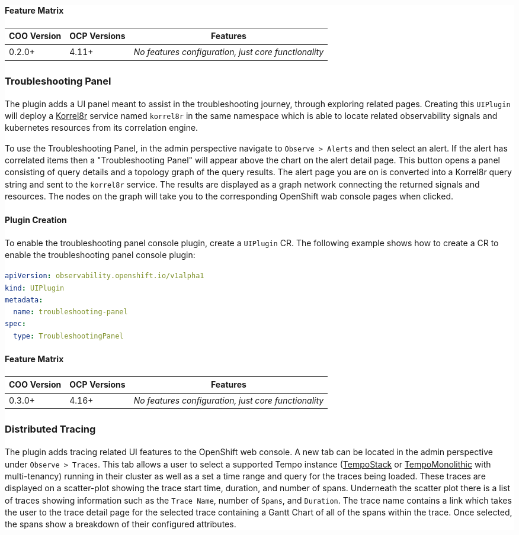 #### Feature Matrix

| __COO Version__ |   __OCP Versions__  | __Features__                                          |
| --------------- | ------------------- | ----------------------------------------------------- |
| 0.2.0+          | 4.11+               | _No features configuration, just core functionality_  |

### Troubleshooting Panel

The plugin adds a UI panel meant to assist in the troubleshooting journey, through exploring related pages. Creating this `UIPlugin` will deploy a [Korrel8r](https://github.com/korrel8r/korrel8r) service named `korrel8r` in the same namespace which is able to locate related observability signals and kubernetes resources from its correlation engine.

To use the Troubleshooting Panel, in the admin perspective navigate to `Observe > Alerts` and then select an alert. If the alert has correlated items then a "Troubleshooting Panel" will appear above the chart on the alert detail page. This button opens a panel consisting of query details and a topology graph of the query results. The alert page you are on is converted into a Korrel8r query string and sent to the `korrel8r` service. The results are displayed as a graph network connecting the returned signals and resources. The nodes on the graph will take you to the corresponding OpenShift wab console pages when clicked.

#### Plugin Creation

To enable the troubleshooting panel console plugin, create a `UIPlugin` CR. The following example shows how to create a CR to enable the troubleshooting panel console plugin:

```yaml
apiVersion: observability.openshift.io/v1alpha1
kind: UIPlugin
metadata:
  name: troubleshooting-panel
spec:
  type: TroubleshootingPanel
```

#### Feature Matrix

| __COO Version__ |   __OCP Versions__  | __Features__                                          |
| --------------- | ------------------- | ----------------------------------------------------- |
| 0.3.0+          | 4.16+               | _No features configuration, just core functionality_  |

### Distributed Tracing

The plugin adds tracing related UI features to the OpenShift web console. A new tab can be located in the admin perspective under `Observe > Traces`. This tab allows a user to select a supported Tempo instance ([TempoStack](https://docs.openshift.com/container-platform/4.16/observability/distr_tracing/distr_tracing_tempo/distr-tracing-tempo-installing.html#installing-a-tempostack-instance) or [TempoMonolithic](https://docs.openshift.com/container-platform/4.16/observability/distr_tracing/distr_tracing_tempo/distr-tracing-tempo-installing.html#installing-a-tempomonolithic-instance) with multi-tenancy) running in their cluster as well as a set a time range and query for the traces being loaded. These traces are displayed on a scatter-plot showing the trace start time, duration, and number of spans. Underneath the scatter plot there is a list of traces showing information such as the `Trace Name`, number of `Spans`, and `Duration`. The trace name contains a link which takes the user to the trace detail page for the selected trace containing a Gantt Chart of all of the spans within the trace. Once selected, the spans show a breakdown of their configured attributes.
